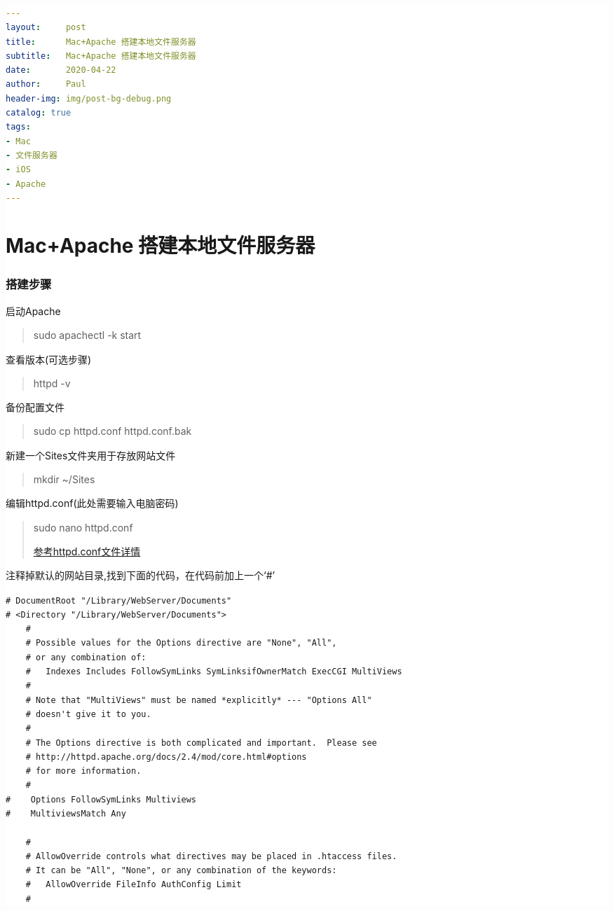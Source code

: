 ```yaml
---
layout:     post
title:      Mac+Apache 搭建本地文件服务器
subtitle:   Mac+Apache 搭建本地文件服务器
date:       2020-04-22
author:     Paul
header-img: img/post-bg-debug.png
catalog: true
tags:
- Mac
- 文件服务器
- iOS
- Apache
--- 
```



# Mac+Apache 搭建本地文件服务器

### 搭建步骤

启动Apache
> sudo apachectl -k start
 
查看版本(可选步骤)
> httpd -v

备份配置文件
> sudo cp httpd.conf httpd.conf.bak

新建一个Sites文件夹用于存放网站文件 
> mkdir ~/Sites

编辑httpd.conf(此处需要输入电脑密码)

> sudo nano httpd.conf
> 
> [参考httpd.conf文件详情](https://paulpaulbobo.github.io/docs/_posts/httpd.conf文件详情.txt)

注释掉默认的网站目录,找到下面的代码，在代码前加上一个‘#’
> 

```
# DocumentRoot "/Library/WebServer/Documents"
# <Directory "/Library/WebServer/Documents">
    #
    # Possible values for the Options directive are "None", "All",
    # or any combination of:
    #   Indexes Includes FollowSymLinks SymLinksifOwnerMatch ExecCGI MultiViews
    #
    # Note that "MultiViews" must be named *explicitly* --- "Options All"
    # doesn't give it to you.
    #
    # The Options directive is both complicated and important.  Please see
    # http://httpd.apache.org/docs/2.4/mod/core.html#options
    # for more information.
    #
#    Options FollowSymLinks Multiviews
#    MultiviewsMatch Any

    #
    # AllowOverride controls what directives may be placed in .htaccess files.
    # It can be "All", "None", or any combination of the keywords:
    #   AllowOverride FileInfo AuthConfig Limit
    #
```